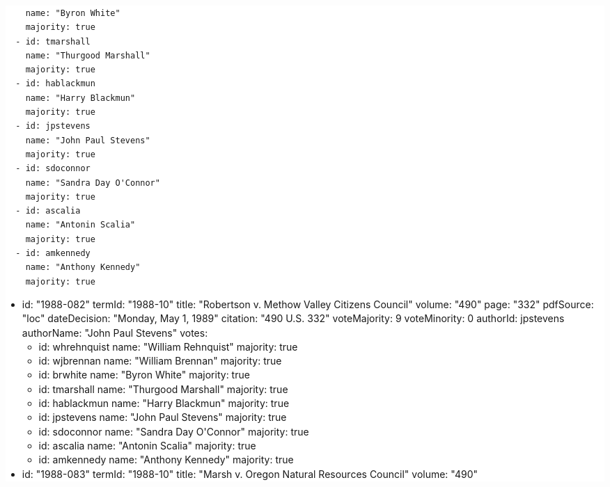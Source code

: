         name: "Byron White"
        majority: true
      - id: tmarshall
        name: "Thurgood Marshall"
        majority: true
      - id: hablackmun
        name: "Harry Blackmun"
        majority: true
      - id: jpstevens
        name: "John Paul Stevens"
        majority: true
      - id: sdoconnor
        name: "Sandra Day O'Connor"
        majority: true
      - id: ascalia
        name: "Antonin Scalia"
        majority: true
      - id: amkennedy
        name: "Anthony Kennedy"
        majority: true
  - id: "1988-082"
    termId: "1988-10"
    title: "Robertson v. Methow Valley Citizens Council"
    volume: "490"
    page: "332"
    pdfSource: "loc"
    dateDecision: "Monday, May 1, 1989"
    citation: "490 U.S. 332"
    voteMajority: 9
    voteMinority: 0
    authorId: jpstevens
    authorName: "John Paul Stevens"
    votes:
      - id: whrehnquist
        name: "William Rehnquist"
        majority: true
      - id: wjbrennan
        name: "William Brennan"
        majority: true
      - id: brwhite
        name: "Byron White"
        majority: true
      - id: tmarshall
        name: "Thurgood Marshall"
        majority: true
      - id: hablackmun
        name: "Harry Blackmun"
        majority: true
      - id: jpstevens
        name: "John Paul Stevens"
        majority: true
      - id: sdoconnor
        name: "Sandra Day O'Connor"
        majority: true
      - id: ascalia
        name: "Antonin Scalia"
        majority: true
      - id: amkennedy
        name: "Anthony Kennedy"
        majority: true
  - id: "1988-083"
    termId: "1988-10"
    title: "Marsh v. Oregon Natural Resources Council"
    volume: "490"